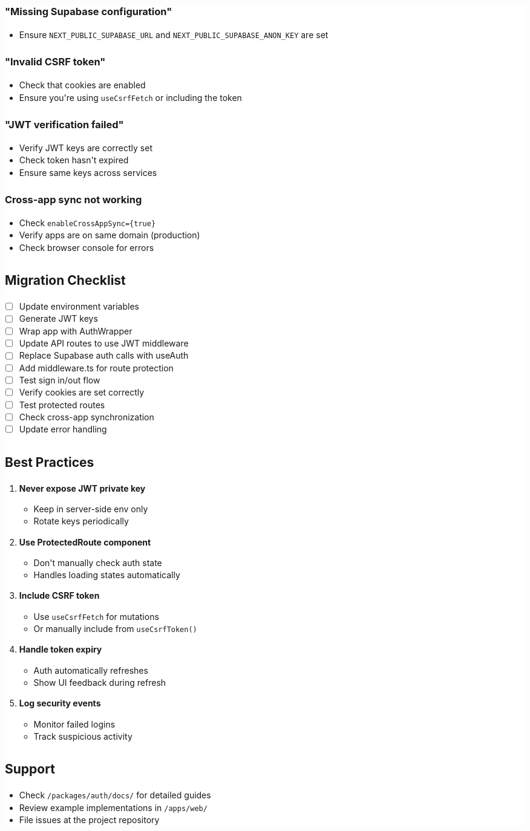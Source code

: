 ### "Missing Supabase configuration"
- Ensure `NEXT_PUBLIC_SUPABASE_URL` and `NEXT_PUBLIC_SUPABASE_ANON_KEY` are set

### "Invalid CSRF token"
- Check that cookies are enabled
- Ensure you're using `useCsrfFetch` or including the token

### "JWT verification failed"
- Verify JWT keys are correctly set
- Check token hasn't expired
- Ensure same keys across services

### Cross-app sync not working
- Check `enableCrossAppSync={true}`
- Verify apps are on same domain (production)
- Check browser console for errors

## Migration Checklist

- [ ] Update environment variables
- [ ] Generate JWT keys
- [ ] Wrap app with AuthWrapper
- [ ] Update API routes to use JWT middleware
- [ ] Replace Supabase auth calls with useAuth
- [ ] Add middleware.ts for route protection
- [ ] Test sign in/out flow
- [ ] Verify cookies are set correctly
- [ ] Test protected routes
- [ ] Check cross-app synchronization
- [ ] Update error handling

## Best Practices

1. **Never expose JWT private key**
   - Keep in server-side env only
   - Rotate keys periodically

2. **Use ProtectedRoute component**
   - Don't manually check auth state
   - Handles loading states automatically

3. **Include CSRF token**
   - Use `useCsrfFetch` for mutations
   - Or manually include from `useCsrfToken()`

4. **Handle token expiry**
   - Auth automatically refreshes
   - Show UI feedback during refresh

5. **Log security events**
   - Monitor failed logins
   - Track suspicious activity

## Support

- Check `/packages/auth/docs/` for detailed guides
- Review example implementations in `/apps/web/`
- File issues at the project repository